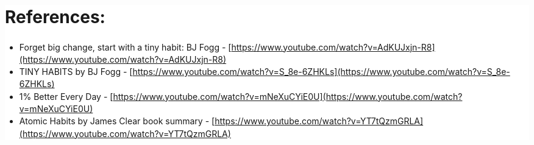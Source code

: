 # References:
- Forget big change, start with a tiny habit: BJ Fogg - [https://www.youtube.com/watch?v=AdKUJxjn-R8](https://www.youtube.com/watch?v=AdKUJxjn-R8)
- TINY HABITS by BJ Fogg - [https://www.youtube.com/watch?v=S_8e-6ZHKLs](https://www.youtube.com/watch?v=S_8e-6ZHKLs)
- 1% Better Every Day - [https://www.youtube.com/watch?v=mNeXuCYiE0U](https://www.youtube.com/watch?v=mNeXuCYiE0U)
- Atomic Habits by James Clear book summary - [https://www.youtube.com/watch?v=YT7tQzmGRLA](https://www.youtube.com/watch?v=YT7tQzmGRLA)